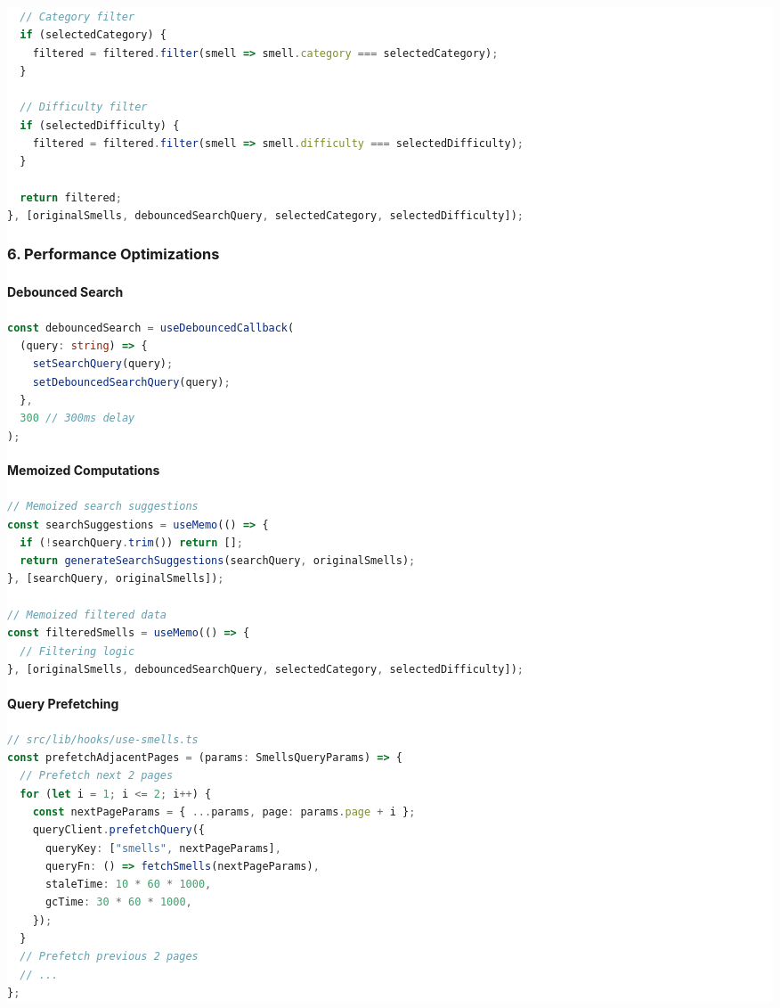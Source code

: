 ```typescript
  // Category filter
  if (selectedCategory) {
    filtered = filtered.filter(smell => smell.category === selectedCategory);
  }

  // Difficulty filter
  if (selectedDifficulty) {
    filtered = filtered.filter(smell => smell.difficulty === selectedDifficulty);
  }

  return filtered;
}, [originalSmells, debouncedSearchQuery, selectedCategory, selectedDifficulty]);
```

### 6. Performance Optimizations

#### Debounced Search
```typescript
const debouncedSearch = useDebouncedCallback(
  (query: string) => {
    setSearchQuery(query);
    setDebouncedSearchQuery(query);
  },
  300 // 300ms delay
);
```

#### Memoized Computations
```typescript
// Memoized search suggestions
const searchSuggestions = useMemo(() => {
  if (!searchQuery.trim()) return [];
  return generateSearchSuggestions(searchQuery, originalSmells);
}, [searchQuery, originalSmells]);

// Memoized filtered data
const filteredSmells = useMemo(() => {
  // Filtering logic
}, [originalSmells, debouncedSearchQuery, selectedCategory, selectedDifficulty]);
```

#### Query Prefetching
```typescript
// src/lib/hooks/use-smells.ts
const prefetchAdjacentPages = (params: SmellsQueryParams) => {
  // Prefetch next 2 pages
  for (let i = 1; i <= 2; i++) {
    const nextPageParams = { ...params, page: params.page + i };
    queryClient.prefetchQuery({
      queryKey: ["smells", nextPageParams],
      queryFn: () => fetchSmells(nextPageParams),
      staleTime: 10 * 60 * 1000,
      gcTime: 30 * 60 * 1000,
    });
  }
  // Prefetch previous 2 pages
  // ...
};
```
